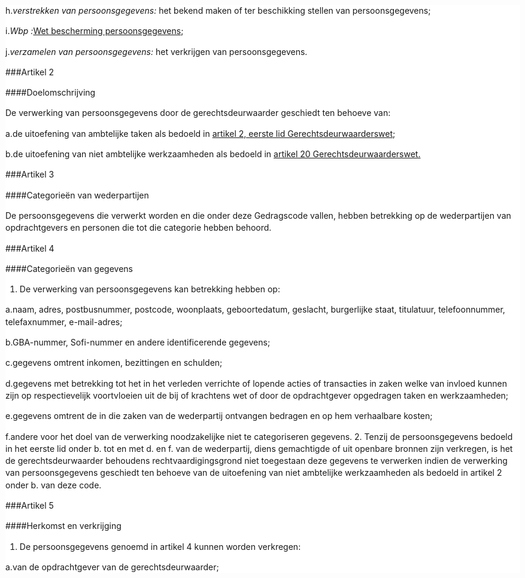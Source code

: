 h.*verstrekken van persoonsgegevens:* het bekend maken of ter beschikking stellen van persoonsgegevens;

i.*Wbp :*[Wet bescherming persoonsgegevens](../../../../../../../wet/wet/bescherming/persoonsgegevens/BWBR0011468/README.md);

j.*verzamelen van persoonsgegevens:* het verkrijgen van persoonsgegevens.

###Artikel 2 

####Doelomschrijving

De verwerking van persoonsgegevens door de gerechtsdeurwaarder geschiedt ten behoeve van:

a.de uitoefening van ambtelijke taken als bedoeld in [artikel 2, eerste lid Gerechtsdeurwaarderswet](../../../../../../../wet/gerechtsdeurwaarderswet/BWBR0012197/README.md);

b.de uitoefening van niet ambtelijke werkzaamheden als bedoeld in [artikel 20 Gerechtsdeurwaarderswet.](../../../../../../../wet/gerechtsdeurwaarderswet/BWBR0012197/README.md)

###Artikel 3 

####Categorieën van wederpartijen

De persoonsgegevens die verwerkt worden en die onder deze Gedragscode vallen, hebben betrekking op de wederpartijen van opdrachtgevers en personen die tot die categorie hebben behoord. 

###Artikel 4 

####Categorieën van gegevens

1. De verwerking van persoonsgegevens kan betrekking hebben op:

a.naam, adres, postbusnummer, postcode, woonplaats, geboortedatum, geslacht, burgerlijke staat, titulatuur, telefoonnummer, telefaxnummer, e-mail-adres;

b.GBA-nummer, Sofi-nummer en andere identificerende gegevens;

c.gegevens omtrent inkomen, bezittingen en schulden;

d.gegevens met betrekking tot het in het verleden verrichte of lopende acties of transacties in zaken welke van invloed kunnen zijn op respectievelijk voortvloeien uit de bij of krachtens wet of door de opdrachtgever opgedragen taken en werkzaamheden;

e.gegevens omtrent de in die zaken van de wederpartij ontvangen bedragen en op hem verhaalbare kosten;

f.andere voor het doel van de verwerking noodzakelijke niet te categoriseren gegevens.
2. Tenzij de persoonsgegevens bedoeld in het eerste lid onder b. tot en met d. en f. van de wederpartij, diens gemachtigde of uit openbare bronnen zijn verkregen, is het de gerechtsdeurwaarder behoudens rechtvaardigingsgrond niet toegestaan deze gegevens te verwerken indien de verwerking van persoonsgegevens geschiedt ten behoeve van de uitoefening van niet ambtelijke werkzaamheden als bedoeld in artikel 2 onder b. van deze code. 

###Artikel 5 

####Herkomst en verkrijging

1. De persoonsgegevens genoemd in artikel 4 kunnen worden verkregen:

a.van de opdrachtgever van de gerechtsdeurwaarder;
